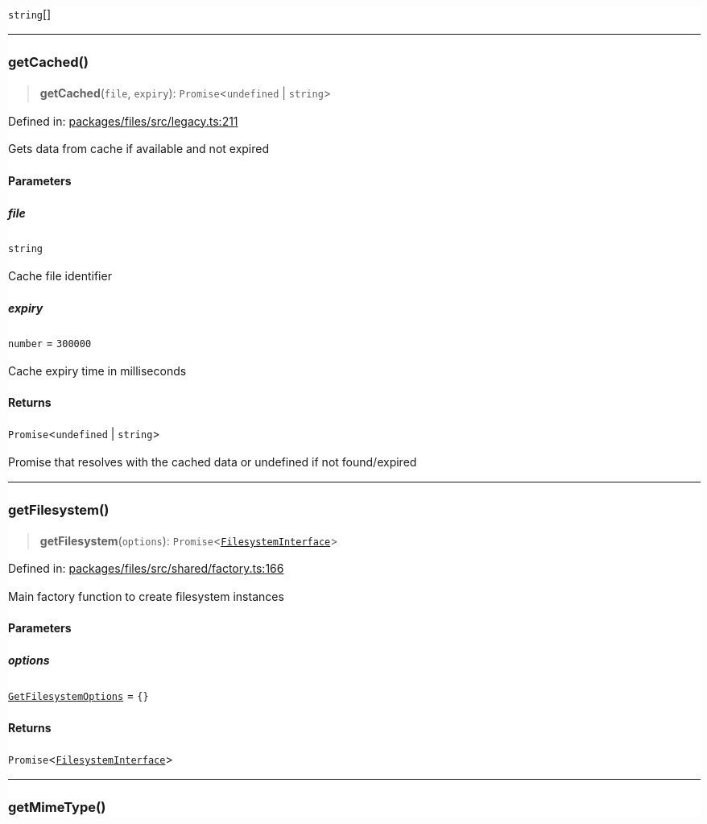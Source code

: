 `string`[]

***

### getCached()

> **getCached**(`file`, `expiry`): `Promise`\<`undefined` \| `string`\>

Defined in: [packages/files/src/legacy.ts:211](https://github.com/happyvertical/sdk/blob/bc1c53169cc6d4b5478bd15943b0131ef3ff8653/packages/files/src/legacy.ts#L211)

Gets data from cache if available and not expired

#### Parameters

##### file

`string`

Cache file identifier

##### expiry

`number` = `300000`

Cache expiry time in milliseconds

#### Returns

`Promise`\<`undefined` \| `string`\>

Promise that resolves with the cached data or undefined if not found/expired

***

### getFilesystem()

> **getFilesystem**(`options`): `Promise`\<[`FilesystemInterface`](#filesysteminterface)\>

Defined in: [packages/files/src/shared/factory.ts:166](https://github.com/happyvertical/sdk/blob/bc1c53169cc6d4b5478bd15943b0131ef3ff8653/packages/files/src/shared/factory.ts#L166)

Main factory function to create filesystem instances

#### Parameters

##### options

[`GetFilesystemOptions`](#getfilesystemoptions) = `{}`

#### Returns

`Promise`\<[`FilesystemInterface`](#filesysteminterface)\>

***

### getMimeType()
